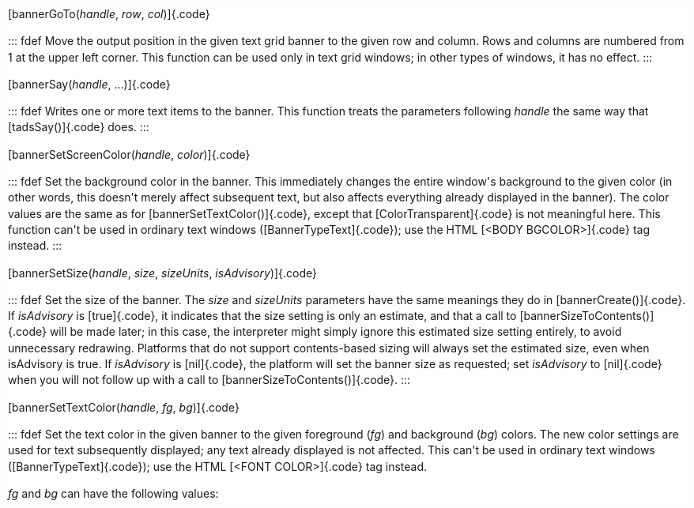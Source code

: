[bannerGoTo(*handle*, *row*, *col*)]{.code}

::: fdef
Move the output position in the given text grid banner to the given row
and column. Rows and columns are numbered from 1 at the upper left
corner. This function can be used only in text grid windows; in other
types of windows, it has no effect.
:::

[bannerSay(*handle*, \...)]{.code}

::: fdef
Writes one or more text items to the banner. This function treats the
parameters following *handle* the same way that [tadsSay()]{.code} does.
:::

[bannerSetScreenColor(*handle*, *color*)]{.code}

::: fdef
Set the background color in the banner. This immediately changes the
entire window\'s background to the given color (in other words, this
doesn\'t merely affect subsequent text, but also affects everything
already displayed in the banner). The color values are the same as for
[bannerSetTextColor()]{.code}, except that [ColorTransparent]{.code} is
not meaningful here. This function can\'t be used in ordinary text
windows ([BannerTypeText]{.code}); use the HTML [\<BODY
BGCOLOR\>]{.code} tag instead.
:::

[bannerSetSize(*handle*, *size*, *sizeUnits*, *isAdvisory*)]{.code}

::: fdef
Set the size of the banner. The *size* and *sizeUnits* parameters have
the same meanings they do in [bannerCreate()]{.code}. If *isAdvisory* is
[true]{.code}, it indicates that the size setting is only an estimate,
and that a call to [bannerSizeToContents()]{.code} will be made later;
in this case, the interpreter might simply ignore this estimated size
setting entirely, to avoid unnecessary redrawing. Platforms that do not
support contents-based sizing will always set the estimated size, even
when isAdvisory is true. If *isAdvisory* is [nil]{.code}, the platform
will set the banner size as requested; set *isAdvisory* to [nil]{.code}
when you will not follow up with a call to
[bannerSizeToContents()]{.code}.
:::

[bannerSetTextColor(*handle*, *fg*, *bg*)]{.code}

::: fdef
Set the text color in the given banner to the given foreground (*fg*)
and background (*bg*) colors. The new color settings are used for text
subsequently displayed; any text already displayed is not affected. This
can\'t be used in ordinary text windows ([BannerTypeText]{.code}); use
the HTML [\<FONT COLOR\>]{.code} tag instead.

*fg* and *bg* can have the following values:
